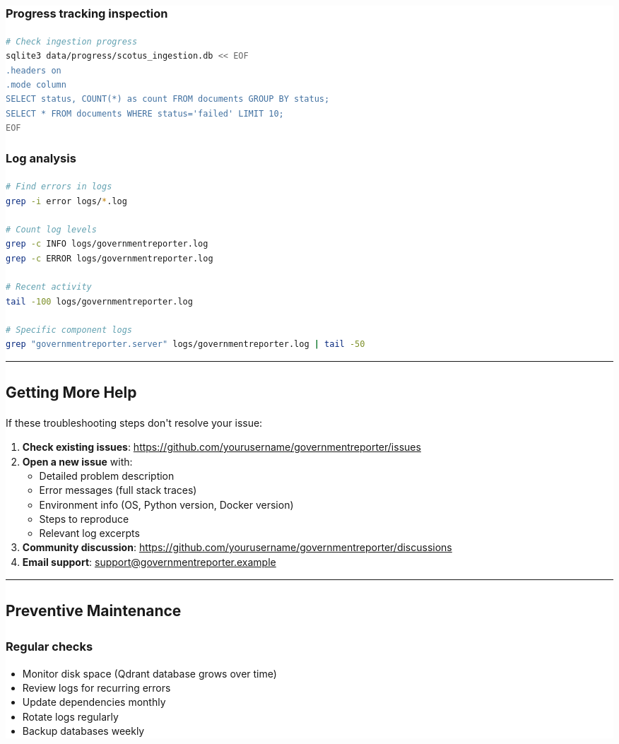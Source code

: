 ### Progress tracking inspection

```bash
# Check ingestion progress
sqlite3 data/progress/scotus_ingestion.db << EOF
.headers on
.mode column
SELECT status, COUNT(*) as count FROM documents GROUP BY status;
SELECT * FROM documents WHERE status='failed' LIMIT 10;
EOF
```

### Log analysis

```bash
# Find errors in logs
grep -i error logs/*.log

# Count log levels
grep -c INFO logs/governmentreporter.log
grep -c ERROR logs/governmentreporter.log

# Recent activity
tail -100 logs/governmentreporter.log

# Specific component logs
grep "governmentreporter.server" logs/governmentreporter.log | tail -50
```

---

## Getting More Help

If these troubleshooting steps don't resolve your issue:

1. **Check existing issues**: https://github.com/yourusername/governmentreporter/issues
2. **Open a new issue** with:
   - Detailed problem description
   - Error messages (full stack traces)
   - Environment info (OS, Python version, Docker version)
   - Steps to reproduce
   - Relevant log excerpts
3. **Community discussion**: https://github.com/yourusername/governmentreporter/discussions
4. **Email support**: support@governmentreporter.example

---

## Preventive Maintenance

### Regular checks

- Monitor disk space (Qdrant database grows over time)
- Review logs for recurring errors
- Update dependencies monthly
- Rotate logs regularly
- Backup databases weekly
